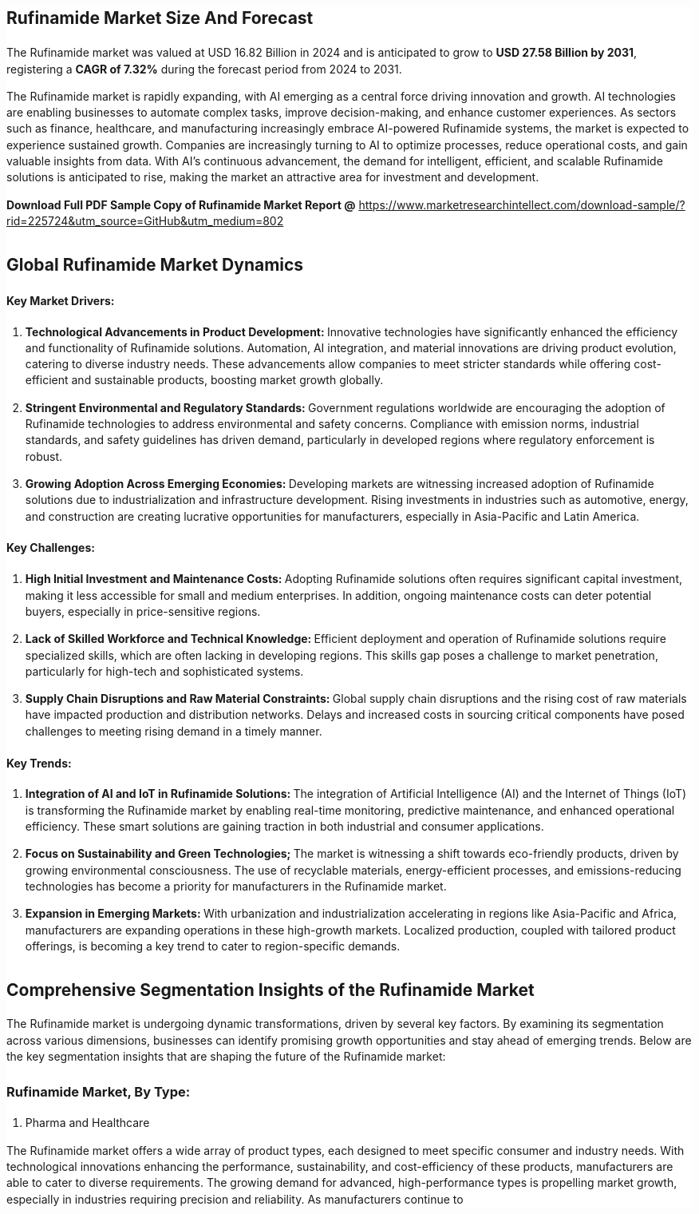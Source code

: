 <h2>Rufinamide Market Size And Forecast</h2><p>The Rufinamide market was valued at USD 16.82 Billion in 2024 and is anticipated to grow to <strong>USD 27.58 Billion by 2031</strong>, registering a <strong>CAGR of 7.32%</strong> during the forecast period from 2024 to 2031.</p><p>The Rufinamide market is rapidly expanding, with AI emerging as a central force driving innovation and growth. AI technologies are enabling businesses to automate complex tasks, improve decision-making, and enhance customer experiences. As sectors such as finance, healthcare, and manufacturing increasingly embrace AI-powered Rufinamide systems, the market is expected to experience sustained growth. Companies are increasingly turning to AI to optimize processes, reduce operational costs, and gain valuable insights from data. With AI’s continuous advancement, the demand for intelligent, efficient, and scalable Rufinamide solutions is anticipated to rise, making the market an attractive area for investment and development.</p><p><strong>Download Full PDF Sample Copy of Rufinamide Market Report @</strong>&nbsp;<a href="https://www.marketresearchintellect.com/download-sample/?rid=225724&amp;utm_source=GitHub&amp;utm_medium=802">https://www.marketresearchintellect.com/download-sample/?rid=225724&amp;utm_source=GitHub&amp;utm_medium=802</a></p><h2>Global Rufinamide Market Dynamics</h2><h4><strong>Key Market Drivers:</strong></h4><ol><li><p><strong>Technological Advancements in Product Development:&nbsp;</strong>Innovative technologies have significantly enhanced the efficiency and functionality of Rufinamide solutions. Automation, AI integration, and material innovations are driving product evolution, catering to diverse industry needs. These advancements allow companies to meet stricter standards while offering cost-efficient and sustainable products, boosting market growth globally.</p></li><li><p><strong>Stringent Environmental and Regulatory Standards:&nbsp;</strong>Government regulations worldwide are encouraging the adoption of Rufinamide technologies to address environmental and safety concerns. Compliance with emission norms, industrial standards, and safety guidelines has driven demand, particularly in developed regions where regulatory enforcement is robust.</p></li><li><p><strong>Growing Adoption Across Emerging Economies:&nbsp;</strong>Developing markets are witnessing increased adoption of Rufinamide solutions due to industrialization and infrastructure development. Rising investments in industries such as automotive, energy, and construction are creating lucrative opportunities for manufacturers, especially in Asia-Pacific and Latin America.</p></li></ol><h4><strong>Key Challenges:</strong></h4><ol><li><p><strong>High Initial Investment and Maintenance Costs:&nbsp;</strong>Adopting Rufinamide solutions often requires significant capital investment, making it less accessible for small and medium enterprises. In addition, ongoing maintenance costs can deter potential buyers, especially in price-sensitive regions.</p></li><li><p><strong>Lack of Skilled Workforce and Technical Knowledge:&nbsp;</strong>Efficient deployment and operation of Rufinamide solutions require specialized skills, which are often lacking in developing regions. This skills gap poses a challenge to market penetration, particularly for high-tech and sophisticated systems.</p></li><li><p><strong>Supply Chain Disruptions and Raw Material Constraints:&nbsp;</strong>Global supply chain disruptions and the rising cost of raw materials have impacted production and distribution networks. Delays and increased costs in sourcing critical components have posed challenges to meeting rising demand in a timely manner.</p></li></ol><h4><strong>Key Trends:</strong></h4><ol><li><p><strong>Integration of AI and IoT in Rufinamide Solutions:&nbsp;</strong>The integration of Artificial Intelligence (AI) and the Internet of Things (IoT) is transforming the Rufinamide market by enabling real-time monitoring, predictive maintenance, and enhanced operational efficiency. These smart solutions are gaining traction in both industrial and consumer applications.</p></li><li><p><strong>Focus on Sustainability and Green Technologies;&nbsp;</strong>The market is witnessing a shift towards eco-friendly products, driven by growing environmental consciousness. The use of recyclable materials, energy-efficient processes, and emissions-reducing technologies has become a priority for manufacturers in the Rufinamide market.</p></li><li><p><strong>Expansion in Emerging Markets:&nbsp;</strong>With urbanization and industrialization accelerating in regions like Asia-Pacific and Africa, manufacturers are expanding operations in these high-growth markets. Localized production, coupled with tailored product offerings, is becoming a key trend to cater to region-specific demands.</p></li></ol><div class="article-main__content" data-test-id="publishing-text-block"><h2>Comprehensive Segmentation Insights of the Rufinamide Market</h2><p>The Rufinamide market is undergoing dynamic transformations, driven by several key factors. By examining its segmentation across various dimensions, businesses can identify promising growth opportunities and stay ahead of emerging trends. Below are the key segmentation insights that are shaping the future of the Rufinamide market:</p><h3><strong>Rufinamide Market, By Type:<br /></strong></h3><ol><li>Pharma and Healthcare</li></ol><p>The Rufinamide market offers a wide array of product types, each designed to meet specific consumer and industry needs. With technological innovations enhancing the performance, sustainability, and cost-efficiency of these products, manufacturers are able to cater to diverse requirements. The growing demand for advanced, high-performance types is propelling market growth, especially in industries requiring precision and reliability. As manufacturers continue to